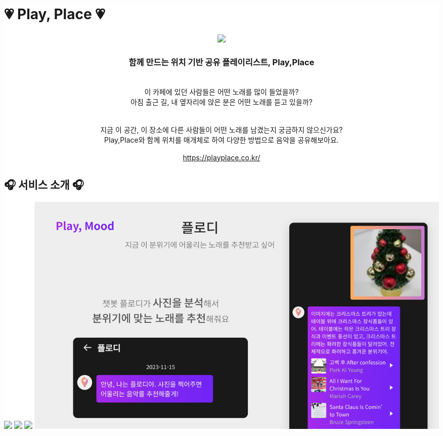 # 💗 Play, Place 💗

<div align=center>

<img src="./asset/playplace-main.png " width="800"/>
</br>

### 함께 만드는 위치 기반 공유 플레이리스트, Play,Place

</br>이 카페에 있던 사람들은 어떤 노래를 많이 들었을까?
</br>아침 출근 길, 내 옆자리에 앉은 분은 어떤 노래를 듣고 있을까?

</br>지금 이 공간, 이 장소에 다른 사람들이 어떤 노래를 남겼는지 궁금하지 않으신가요? </br> Play,Place와 함께 위치를 매개체로 하여 다양한 방법으로 음악을 공유해보아요.

https://playplace.co.kr/



</div>

## 🎧 서비스 소개 🎧

<div align=center>
<img src="./asset/메인페이지 소개.png " width="800"/>
<img src="./asset/플레이맵 소개.png " width="800"/>
<img src="./asset/플레이더 소개.png " width="800"/>
<img src="./asset/플로디 소개.png " width="800"/>
</div>
